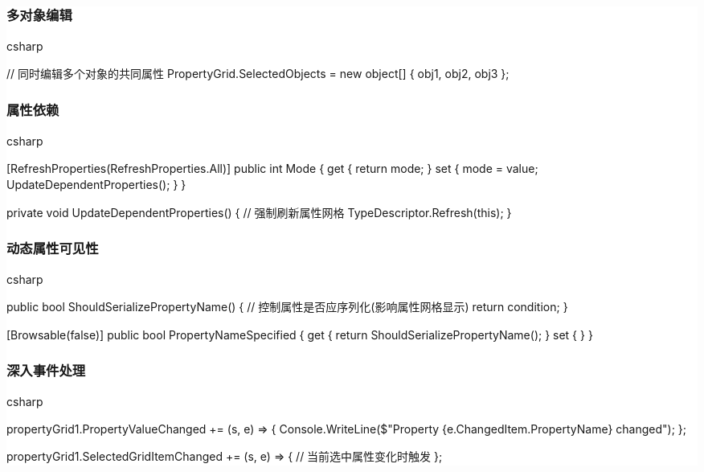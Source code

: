 ###  多对象编辑

csharp

// 同时编辑多个对象的共同属性
PropertyGrid.SelectedObjects = new object[] { obj1, obj2, obj3 };

### 属性依赖

csharp

[RefreshProperties(RefreshProperties.All)]
public int Mode 
{
    get { return mode; }
    set { mode = value; UpdateDependentProperties(); }
}

private void UpdateDependentProperties()
{
    // 强制刷新属性网格
    TypeDescriptor.Refresh(this);
}

### 动态属性可见性

csharp

public bool ShouldSerializePropertyName()
{
    // 控制属性是否应序列化(影响属性网格显示)
    return condition;
}

[Browsable(false)]
public bool PropertyNameSpecified 
{
    get { return ShouldSerializePropertyName(); }
    set { }
}

### 深入事件处理

csharp

propertyGrid1.PropertyValueChanged += (s, e) => 
{
    Console.WriteLine($"Property {e.ChangedItem.PropertyName} changed");
};

propertyGrid1.SelectedGridItemChanged += (s, e) => 
{
    // 当前选中属性变化时触发
};
